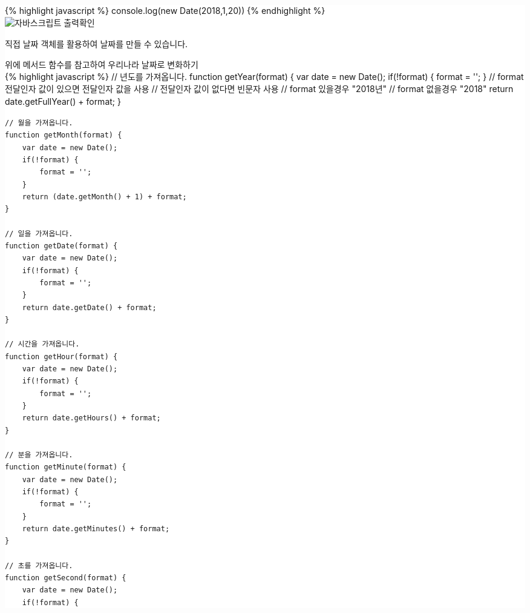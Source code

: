 <div class="box">
{% highlight javascript %}
	console.log(new Date(2018,1,20))
{% endhighlight %}
	<div class="img-box">
	  <img src="https://alalstjr.github.io/jjunpro.github.io/img/2018-09-09-3.png" alt="자바스크립트 출력확인" />
	</div>
	<p>직접 날짜 객체를 활용하여 날짜를 만들 수 있습니다.</p>
</div>	

<div class="box">
	<div class="small-title">위에 메서드 함수를 참고하여 우리나라 날짜로 변화하기</div>
{% highlight javascript %}
	// 년도를 가져옵니다.
	function getYear(format) {
		var date = new Date();
		if(!format) {
			format = '';
		}
		// format 전달인자 값이 있으면 전달인자 값을 사용
		// 전달인자 값이 없다면 빈문자 사용
		// format 있을경우 "2018년"
		// format 없을경우 "2018"
		return date.getFullYear() + format;
	}
	
	// 월을 가져옵니다.
	function getMonth(format) {
		var date = new Date();
		if(!format) {
			format = '';
		}
		return (date.getMonth() + 1) + format;
	}
	
	// 일을 가져옵니다.
	function getDate(format) {
		var date = new Date();
		if(!format) {
			format = '';
		}
		return date.getDate() + format;
	}

	// 시간을 가져옵니다.
	function getHour(format) {
		var date = new Date();
		if(!format) {
			format = '';
		}
		return date.getHours() + format;
	}
	
	// 분을 가져옵니다.
	function getMinute(format) {
		var date = new Date();
		if(!format) {
			format = '';
		}
		return date.getMinutes() + format;
	}
	
	// 초를 가져옵니다.
	function getSecond(format) {
		var date = new Date();
		if(!format) {
